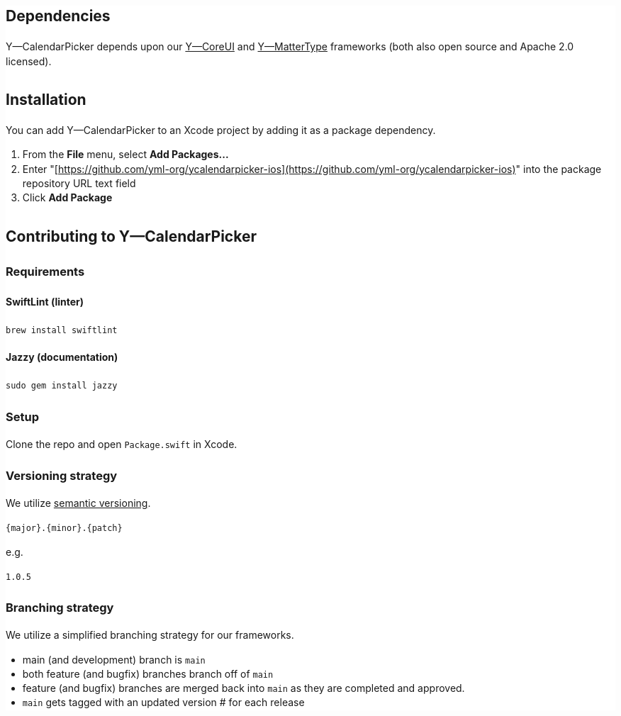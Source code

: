 Dependencies
----------

Y—CalendarPicker depends upon our [Y—CoreUI](https://github.com/yml-org/ycoreui) and [Y—MatterType](https://github.com/yml-org/ymattertype) frameworks (both also open source and Apache 2.0 licensed).

Installation
----------

You can add Y—CalendarPicker to an Xcode project by adding it as a package dependency.

1. From the **File** menu, select **Add Packages...**
2. Enter "[https://github.com/yml-org/ycalendarpicker-ios](https://github.com/yml-org/ycalendarpicker-ios)" into the package repository URL text field
3. Click **Add Package**

Contributing to Y—CalendarPicker
----------

### Requirements

#### SwiftLint (linter)
```
brew install swiftlint
```

#### Jazzy (documentation)
```
sudo gem install jazzy
```

### Setup

Clone the repo and open `Package.swift` in Xcode.

### Versioning strategy

We utilize [semantic versioning](https://semver.org).

```
{major}.{minor}.{patch}
```

e.g.

```
1.0.5
```

### Branching strategy

We utilize a simplified branching strategy for our frameworks.

* main (and development) branch is `main`
* both feature (and bugfix) branches branch off of `main`
* feature (and bugfix) branches are merged back into `main` as they are completed and approved.
* `main` gets tagged with an updated version # for each release
 